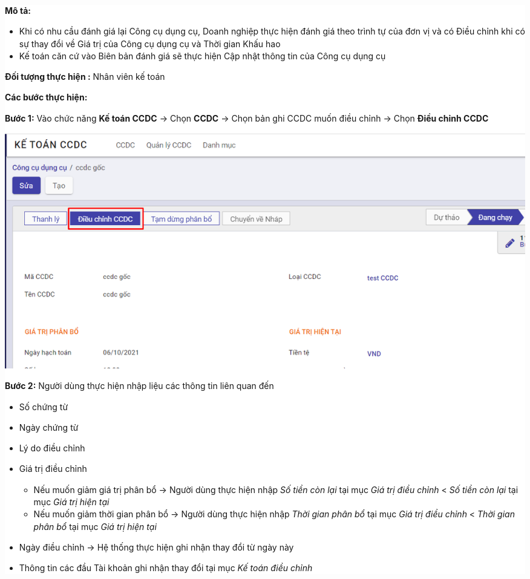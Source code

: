 **Mô tả:**

- Khi có nhu cầu đánh giá lại Công cụ dụng cụ, Doanh nghiệp thực hiện đánh giá theo trình tự của đơn vị và có Điều chỉnh khi có sự thay đổi về Giá trị của Công cụ dụng cụ và Thời gian Khấu hao
- Kế toán căn cứ vào Biên bản đánh giá sẽ thực hiện Cập nhật thông tin của Công cụ dụng cụ

**Đối tượng thực hiện :** Nhân viên kế toán

**Các bước thực hiện:**

**Bước 1:** Vào chức năng **Kế toán CCDC** -> Chọn **CCDC** -> Chọn bản ghi CCDC muốn điều chỉnh -> Chọn **Điều chỉnh CCDC**

![](images/fin_CCDC_Tanggiam_1.png)

**Bước 2:** Người dùng thực hiện nhập liệu các thông tin liên quan đến

+ Số chứng từ
+ Ngày chứng từ
+ Lý do điều chỉnh
+ Giá trị điều chỉnh
  - Nếu muốn giảm giá trị phân bổ -> Người dùng thực hiện nhập *Số tiền còn lại* tại mục *Giá trị điều chỉnh* < *Số tiền còn lại* tại mục *Giá trị hiện tại*
  - Nếu muốn giảm thời gian phân bổ -> Người dùng thực hiện nhập *Thời gian phân bổ* tại mục *Giá trị điều chỉnh* < *Thời gian phân bổ* tại mục *Giá trị hiện tại*

+ Ngày điều chỉnh -> Hệ thống thực hiện ghi nhận thay đổi từ ngày này
+ Thông tin các đầu Tài khoản ghi nhận thay đổi tại mục *Kế toán điều chỉnh*
